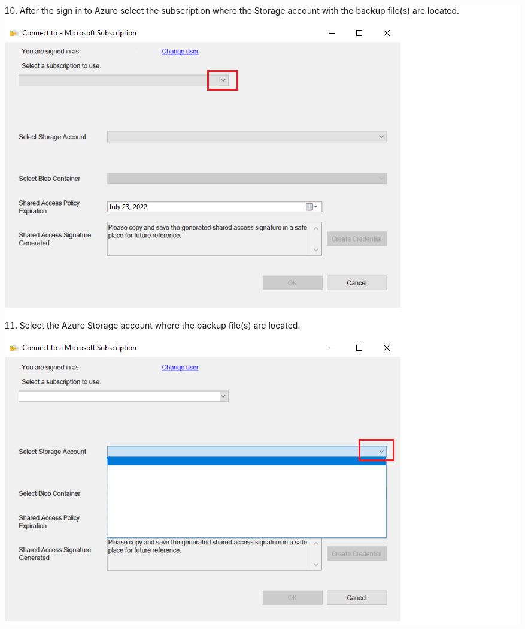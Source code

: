 10. After the sign in to Azure select the subscription where the Storage account with the backup file(s) are located.

![Select subscription](./media/restore-sample-database-quickstart/restore-wizard-select-subscription.png)

11. Select the Azure Storage account where the backup file(s) are located.

![Storage account](./media/restore-sample-database-quickstart/restore-wizard-select-storage-account.png)
